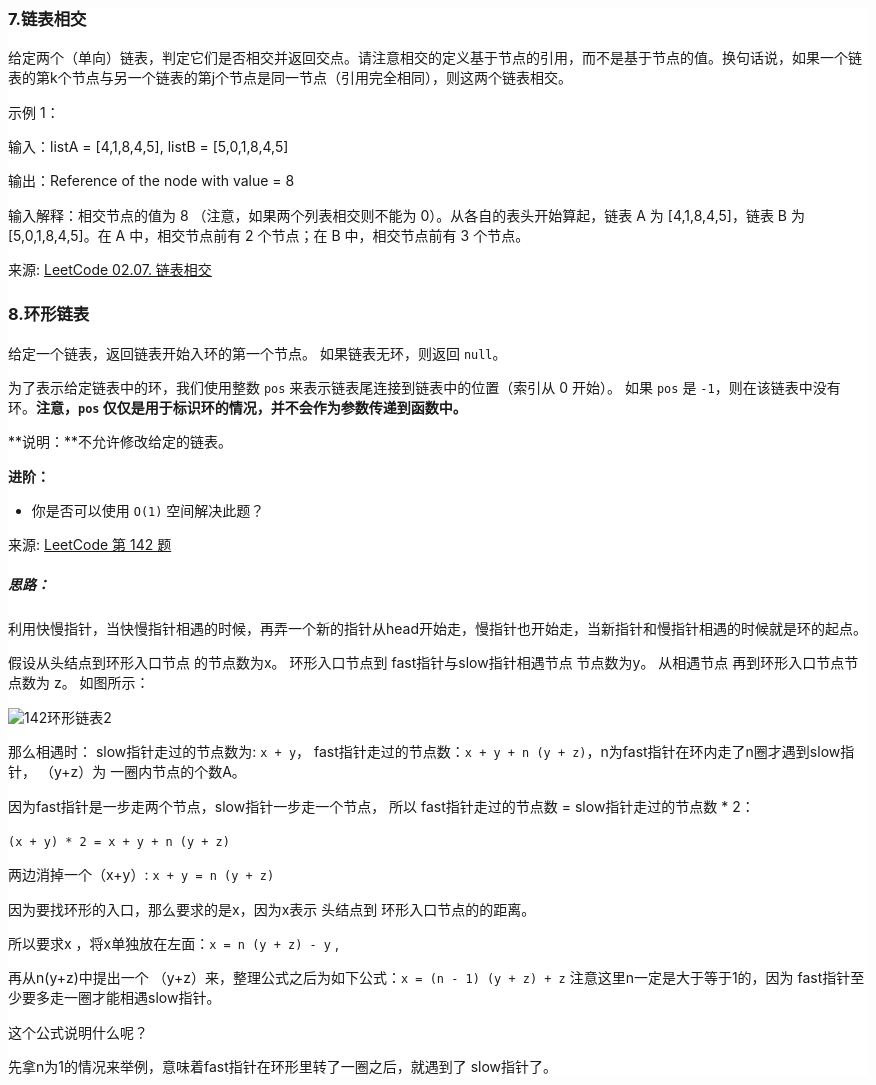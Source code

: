 

### 7.链表相交

给定两个（单向）链表，判定它们是否相交并返回交点。请注意相交的定义基于节点的引用，而不是基于节点的值。换句话说，如果一个链表的第k个节点与另一个链表的第j个节点是同一节点（引用完全相同），则这两个链表相交。

示例 1：

输入：listA = [4,1,8,4,5], listB = [5,0,1,8,4,5]

输出：Reference of the node with value = 8

输入解释：相交节点的值为 8 （注意，如果两个列表相交则不能为 0）。从各自的表头开始算起，链表 A 为 [4,1,8,4,5]，链表 B 为 [5,0,1,8,4,5]。在 A 中，相交节点前有 2 个节点；在 B 中，相交节点前有 3 个节点。

来源: [LeetCode 02.07. 链表相交](https://leetcode-cn.com/problems/intersection-of-two-linked-lists-lcci/)

### 8.环形链表

给定一个链表，返回链表开始入环的第一个节点。 如果链表无环，则返回 `null`。

为了表示给定链表中的环，我们使用整数 `pos` 来表示链表尾连接到链表中的位置（索引从 0 开始）。 如果 `pos` 是 `-1`，则在该链表中没有环。**注意，`pos` 仅仅是用于标识环的情况，并不会作为参数传递到函数中。**

**说明：**不允许修改给定的链表。

**进阶：**

- 你是否可以使用 `O(1)` 空间解决此题？

来源: [LeetCode 第 142 题](https://leetcode-cn.com/problems/linked-list-cycle-ii/)

##### 思路：

利用快慢指针，当快慢指针相遇的时候，再弄一个新的指针从head开始走，慢指针也开始走，当新指针和慢指针相遇的时候就是环的起点。

假设从头结点到环形入口节点 的节点数为x。 环形入口节点到 fast指针与slow指针相遇节点 节点数为y。 从相遇节点 再到环形入口节点节点数为 z。 如图所示：

![142环形链表2](https://img-blog.csdnimg.cn/20210318162938397.png)

那么相遇时： slow指针走过的节点数为: `x + y`， fast指针走过的节点数：`x + y + n (y + z)`，n为fast指针在环内走了n圈才遇到slow指针， （y+z）为 一圈内节点的个数A。

因为fast指针是一步走两个节点，slow指针一步走一个节点， 所以 fast指针走过的节点数 = slow指针走过的节点数 * 2：

```
(x + y) * 2 = x + y + n (y + z)
```

两边消掉一个（x+y）: `x + y = n (y + z)`

因为要找环形的入口，那么要求的是x，因为x表示 头结点到 环形入口节点的的距离。

所以要求x ，将x单独放在左面：`x = n (y + z) - y` ,

再从n(y+z)中提出一个 （y+z）来，整理公式之后为如下公式：`x = (n - 1) (y + z) + z` 注意这里n一定是大于等于1的，因为 fast指针至少要多走一圈才能相遇slow指针。

这个公式说明什么呢？

先拿n为1的情况来举例，意味着fast指针在环形里转了一圈之后，就遇到了 slow指针了。
